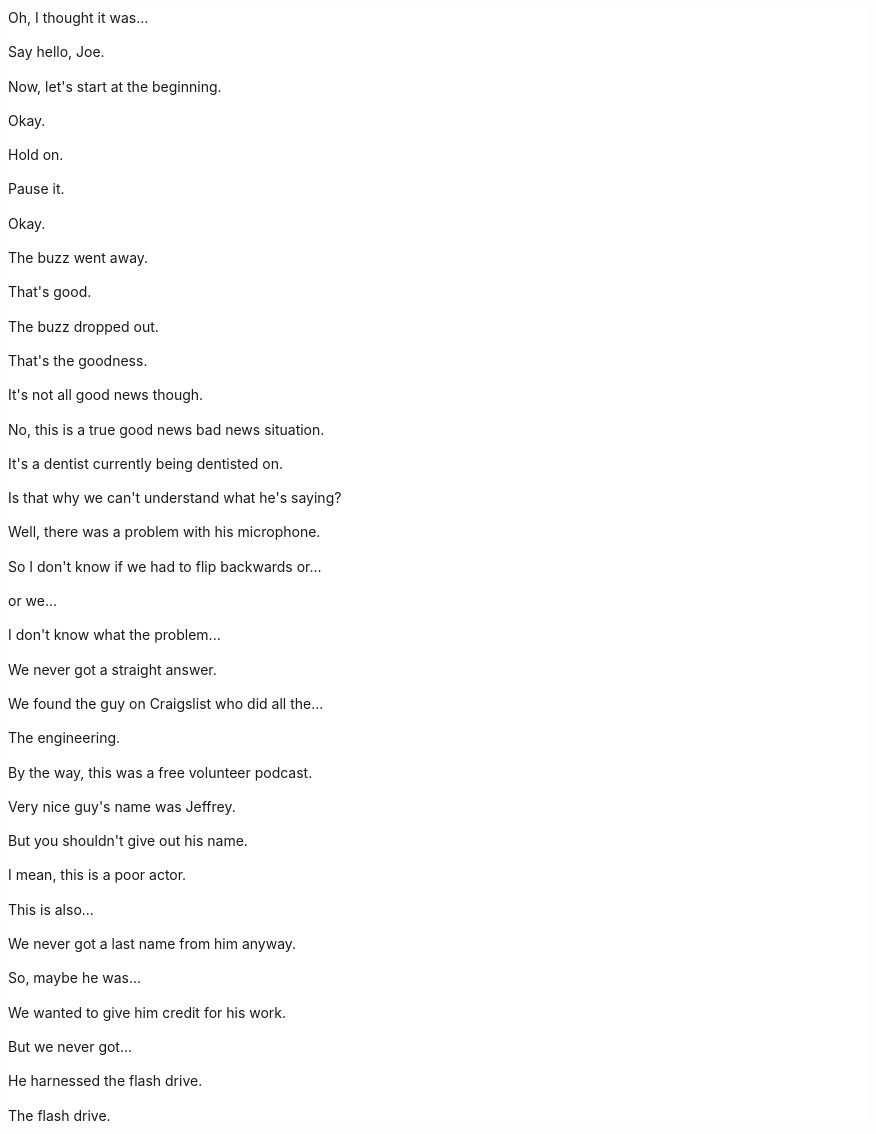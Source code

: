 Oh, I thought it was...

Say hello, Joe.

Now, let's start at the beginning.

Okay.

Hold on.

Pause it.

Okay.

The buzz went away.

That's good.

The buzz dropped out.

That's the goodness.

It's not all good news though.

No, this is a true good news bad news situation.

It's a dentist currently being dentisted on.

Is that why we can't understand what he's saying?

Well, there was a problem with his microphone.

So I don't know if we had to flip backwards or...

or we...

I don't know what the problem...

We never got a straight answer.

We found the guy on Craigslist who did all the...

The engineering.

By the way, this was a free volunteer podcast.

Very nice guy's name was Jeffrey.

But you shouldn't give out his name.

I mean, this is a poor actor.

This is also...

We never got a last name from him anyway.

So, maybe he was...

We wanted to give him credit for his work.

But we never got...

He harnessed the flash drive.

The flash drive.
